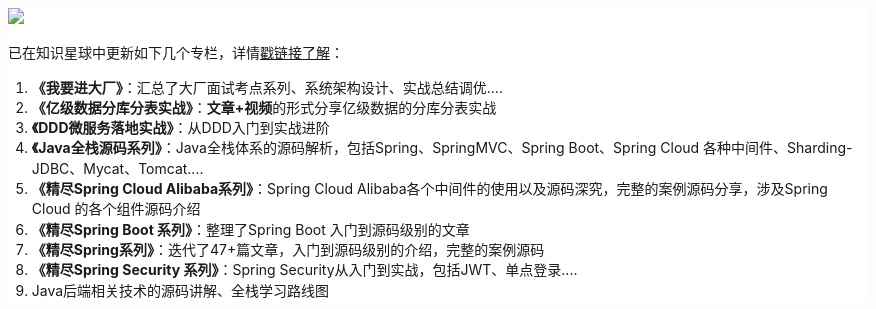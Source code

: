 ![](https://www.java-family.cn/BlogImage/20221013191230.png)

已在知识星球中更新如下几个专栏，详情[戳链接了解](](https://mp.weixin.qq.com/s?__biz=MzU3MDAzNDg1MA==&mid=2247518914&idx=1&sn=b3fdfd78c32b15077ac67535ccc10a00&chksm=fcf7550fcb80dc1945cfd871ad5c939dcd3e66b3013b91590edbf523fbf016b61f2a93fe20a0&token=1892293211&lang=zh_CN#rd))：

1. **《我要进大厂》**：汇总了大厂面试考点系列、系统架构设计、实战总结调优....
2. **《亿级数据分库分表实战》**：**文章+视频**的形式分享亿级数据的分库分表实战
3. **《DDD微服务落地实战》**：从DDD入门到实战进阶
4. **《Java全栈源码系列》**：Java全栈体系的源码解析，包括Spring、SpringMVC、Spring Boot、Spring Cloud 各种中间件、Sharding-JDBC、Mycat、Tomcat....
5. **《精尽Spring Cloud Alibaba系列》**：Spring Cloud Alibaba各个中间件的使用以及源码深究，完整的案例源码分享，涉及Spring Cloud 的各个组件源码介绍
6. **《精尽Spring Boot 系列》**：整理了Spring Boot 入门到源码级别的文章
7. **《精尽Spring系列》**：迭代了47+篇文章，入门到源码级别的介绍，完整的案例源码
8. **《精尽Spring Security 系列》**：Spring Security从入门到实战，包括JWT、单点登录....
9. Java后端相关技术的源码讲解、全栈学习路线图